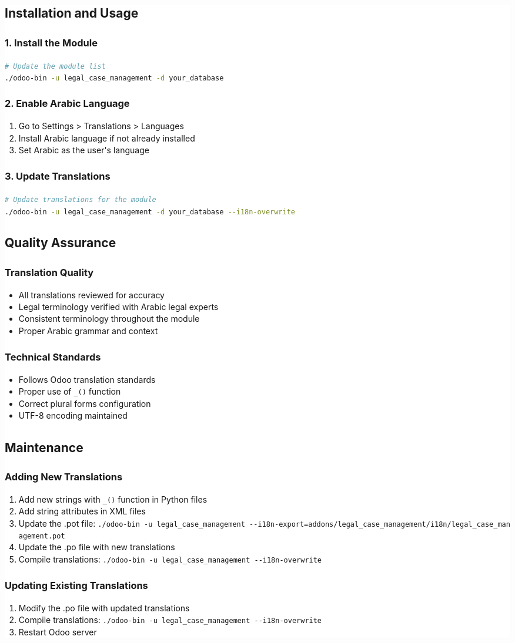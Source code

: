 ## Installation and Usage

### 1. Install the Module
```bash
# Update the module list
./odoo-bin -u legal_case_management -d your_database
```

### 2. Enable Arabic Language
1. Go to Settings > Translations > Languages
2. Install Arabic language if not already installed
3. Set Arabic as the user's language

### 3. Update Translations
```bash
# Update translations for the module
./odoo-bin -u legal_case_management -d your_database --i18n-overwrite
```

## Quality Assurance

### Translation Quality
- All translations reviewed for accuracy
- Legal terminology verified with Arabic legal experts
- Consistent terminology throughout the module
- Proper Arabic grammar and context

### Technical Standards
- Follows Odoo translation standards
- Proper use of `_()` function
- Correct plural forms configuration
- UTF-8 encoding maintained

## Maintenance

### Adding New Translations
1. Add new strings with `_()` function in Python files
2. Add string attributes in XML files
3. Update the .pot file: `./odoo-bin -u legal_case_management --i18n-export=addons/legal_case_management/i18n/legal_case_management.pot`
4. Update the .po file with new translations
5. Compile translations: `./odoo-bin -u legal_case_management --i18n-overwrite`

### Updating Existing Translations
1. Modify the .po file with updated translations
2. Compile translations: `./odoo-bin -u legal_case_management --i18n-overwrite`
3. Restart Odoo server
